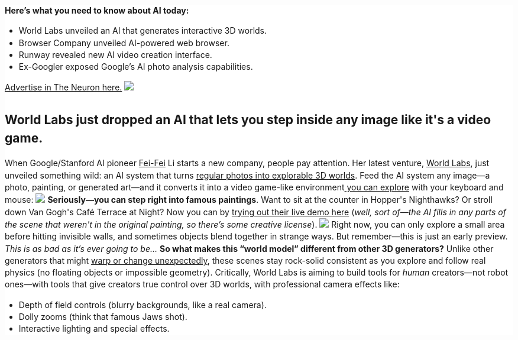 **Here’s what you need to know about AI today:**
  * World Labs unveiled an AI that generates interactive 3D worlds.
  * Browser Company unveiled AI-powered web browser.
  * Runway revealed new AI video creation interface.
  * Ex-Googler exposed Google’s AI photo analysis capabilities.


[Advertise in The Neuron here.](https://www.theneuron.ai/newsletter/<https:/docs.google.com/forms/d/e/1FAIpQLSfng1Qz3wGLc_-f9goa1TQgnGE_rehbW55Gx5VaEYIhn4OueQ/viewform?utm_source=www.theneurondaily.com&utm_medium=newsletter&utm_campaign=mind-bending-ai-demo-drops>)
![](https://cdn.prod.website-files.com/6449a72526ec4987103ca41b/6708c012179e38f9709344cf_66bc51d54d9434e35ad25176_Neuron-Page-Splitters3.png)
## **World Labs just dropped an AI that lets you step inside any image like it's a video game.**
When Google/Stanford AI pioneer [Fei-Fei](https://www.theneuron.ai/newsletter/<https:/x.com/drfeifei?lang=en&utm_source=www.theneurondaily.com&utm_medium=newsletter&utm_campaign=mind-bending-ai-demo-drops&_bhlid=ad20327c71e2ef89aad1502181d2adf727986506>) Li starts a new company, people pay attention. Her latest venture, [World Labs](https://www.theneuron.ai/newsletter/<https:/www.worldlabs.ai/?utm_source=www.theneurondaily.com&utm_medium=newsletter&utm_campaign=mind-bending-ai-demo-drops&_bhlid=6946c89d3d10fe2d23352cec8a6e3e21b1a8556f>), just unveiled something wild: an AI system that turns [regular photos into explorable 3D worlds](https://www.theneuron.ai/newsletter/<https:/www.worldlabs.ai/blog?utm_source=www.theneurondaily.com&utm_medium=newsletter&utm_campaign=mind-bending-ai-demo-drops&_bhlid=6a606333941cc5deb376b156e303248413638bd7>).
Feed the AI system any image—a photo, painting, or generated art—and it converts it into a video game-like environment[ you can explore](https://www.theneuron.ai/newsletter/<https:/www.worldlabs.ai/blog?utm_source=www.theneurondaily.com&utm_medium=newsletter&utm_campaign=mind-bending-ai-demo-drops&_bhlid=8e2120156a9891a76df9ba7f9ea4e0f118cfe6fe>) with your keyboard and mouse:
[![](https://cdn.prod.website-files.com/6449a72526ec4987103ca41b/674ea2ee58a59c92dc214df9_Screenshot_2024-12-02_at_8.37.30_PM_1.png)](https://www.theneuron.ai/newsletter/<https:/x.com/theworldlabs/status/1863617989549109328?utm_source=www.theneurondaily.com&utm_medium=newsletter&utm_campaign=mind-bending-ai-demo-drops>)
**Seriously—you can step right into famous paintings**. Want to sit at the counter in Hopper's Nighthawks? Or stroll down Van Gogh's Café Terrace at Night? Now you can by [trying out their live demo here](https://www.theneuron.ai/newsletter/<https:/www.worldlabs.ai/blog?utm_source=www.theneurondaily.com&utm_medium=newsletter&utm_campaign=mind-bending-ai-demo-drops&_bhlid=89f39c66275d27e449e2b61f46965f7b959273eb>) (_well, sort of—the AI fills in any parts of the scene that weren't in the original painting, so there’s some creative license_).
[![](https://cdn.prod.website-files.com/6449a72526ec4987103ca41b/674ea2ee18384b89968007a2_Screenshot_2024-12-02_at_9.15.55_PM_1.png)](https://www.theneuron.ai/newsletter/<https:/www.worldlabs.ai/blog?utm_source=www.theneurondaily.com&utm_medium=newsletter&utm_campaign=mind-bending-ai-demo-drops>)
Right now, you can only explore a small area before hitting invisible walls, and sometimes objects blend together in strange ways. But remember—this is just an early preview. _This is as bad as it’s ever going to be…_
**So what makes this “world model” different from other 3D generators?** Unlike other generators that might [warp or change unexpectedly](https://www.theneuron.ai/newsletter/<https:/www.theneurondaily.com/p/best-places-for-ai-ranked?utm_source=www.theneurondaily.com&utm_medium=newsletter&utm_campaign=mind-bending-ai-demo-drops&_bhlid=aa9c82d7bf15839ce7812896c21954fe50581277>), these scenes stay rock-solid consistent as you explore and follow real physics (no floating objects or impossible geometry).
Critically, World Labs is aiming to build tools for _human_ creators—not robot ones—with tools that give creators true control over 3D worlds, with professional camera effects like:
  * Depth of field controls (blurry backgrounds, like a real camera).
  * Dolly zooms (think that famous Jaws shot).
  * Interactive lighting and special effects.
